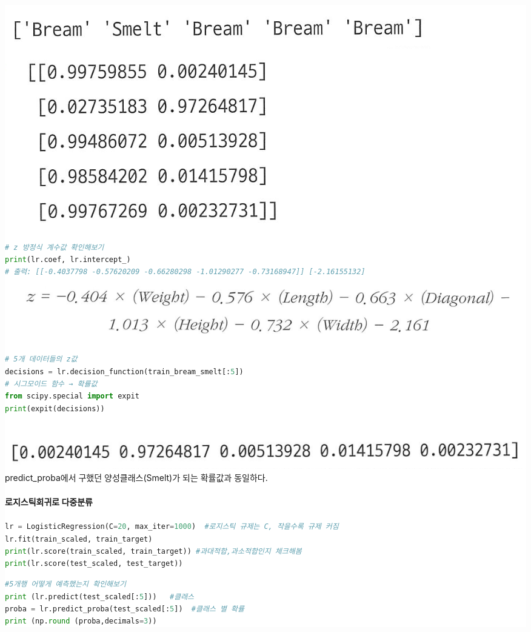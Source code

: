 ![이진분류예측](/img/이진분류로지스틱예측.png) ![이진분류확률](/img/로지스틱이진분류확률값.png)       
```python
# z 방정식 계수값 확인해보기     
print(lr.coef, lr.intercept_)  
# 출력: [[-0.4037798 -0.57620209 -0.66280298 -1.01290277 -0.73168947]] [-2.16155132]
```
![계수값](/img/로지스틱이진분류z.png)      
``` python
# 5개 데이터들의 z값
decisions = lr.decision_function(train_bream_smelt[:5])
# 시그모이드 함수 → 확률값 
from scipy.special import expit
print(expit(decisions))
```
![확률값](/img/시그모이드함수이진분류.png)    
predict_proba에서 구했던 양성클래스(Smelt)가 되는 확률값과 동일하다. 
#### 로지스틱회귀로 다중분류         
``` python
lr = LogisticRegression(C=20, max_iter=1000)  #로지스틱 규제는 C, 작을수록 규제 커짐
lr.fit(train_scaled, train_target) 
print(lr.score(train_scaled, train_target)) #과대적합,과소적합인지 체크해봄   
print(lr.score(test_scaled, test_target))
```
```python
#5개행 어떻게 예측했는지 확인해보기 
print (lr.predict(test_scaled[:5]))   #클래스 
proba = lr.predict_proba(test_scaled[:5])  #클래스 별 확률   
print (np.round (proba,decimals=3)) 
```